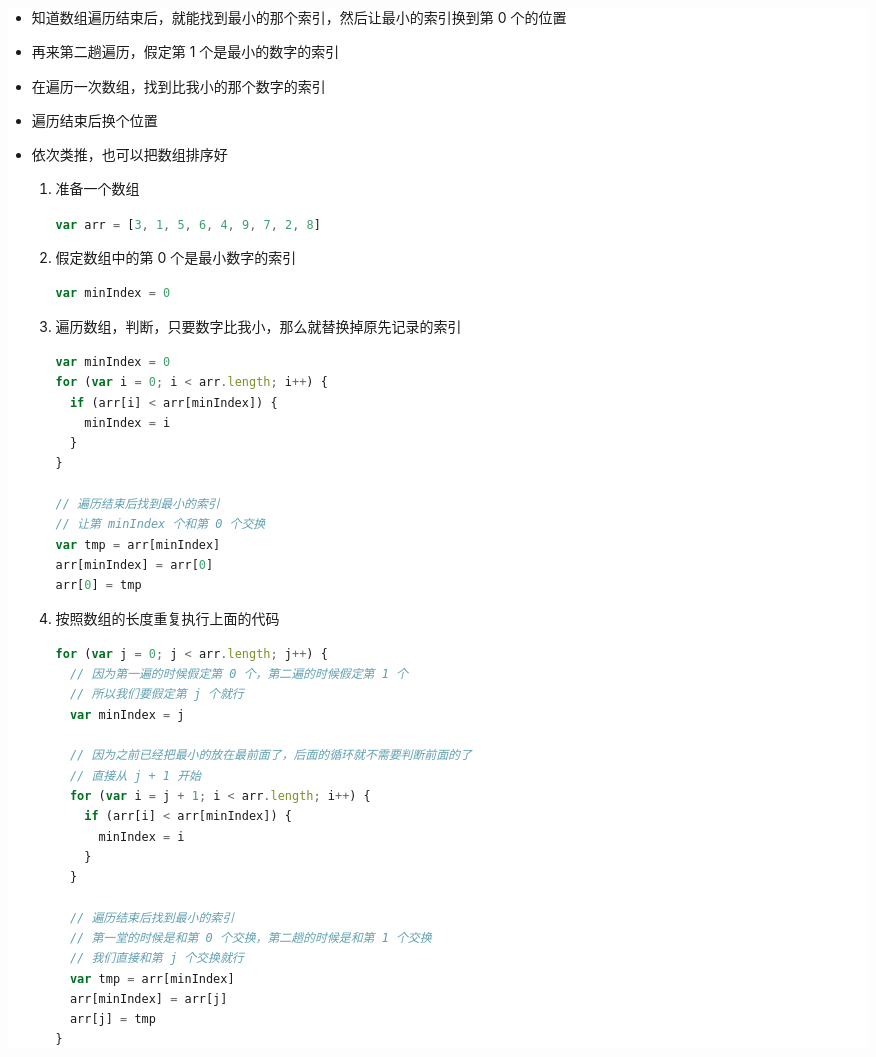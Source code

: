 - 知道数组遍历结束后，就能找到最小的那个索引，然后让最小的索引换到第 0 个的位置

- 再来第二趟遍历，假定第 1 个是最小的数字的索引

- 在遍历一次数组，找到比我小的那个数字的索引

- 遍历结束后换个位置

- 依次类推，也可以把数组排序好

  1.  准备一个数组

      ```javascript
      var arr = [3, 1, 5, 6, 4, 9, 7, 2, 8]
      ```

  2.  假定数组中的第 0 个是最小数字的索引

      ```javascript
      var minIndex = 0
      ```

  3.  遍历数组，判断，只要数字比我小，那么就替换掉原先记录的索引

      ```javascript
      var minIndex = 0
      for (var i = 0; i < arr.length; i++) {
        if (arr[i] < arr[minIndex]) {
          minIndex = i
        }
      }

      // 遍历结束后找到最小的索引
      // 让第 minIndex 个和第 0 个交换
      var tmp = arr[minIndex]
      arr[minIndex] = arr[0]
      arr[0] = tmp
      ```

  4.  按照数组的长度重复执行上面的代码

      ```javascript
      for (var j = 0; j < arr.length; j++) {
        // 因为第一遍的时候假定第 0 个，第二遍的时候假定第 1 个
        // 所以我们要假定第 j 个就行
        var minIndex = j

        // 因为之前已经把最小的放在最前面了，后面的循环就不需要判断前面的了
        // 直接从 j + 1 开始
        for (var i = j + 1; i < arr.length; i++) {
          if (arr[i] < arr[minIndex]) {
            minIndex = i
          }
        }

        // 遍历结束后找到最小的索引
        // 第一堂的时候是和第 0 个交换，第二趟的时候是和第 1 个交换
        // 我们直接和第 j 个交换就行
        var tmp = arr[minIndex]
        arr[minIndex] = arr[j]
        arr[j] = tmp
      }
      ```
